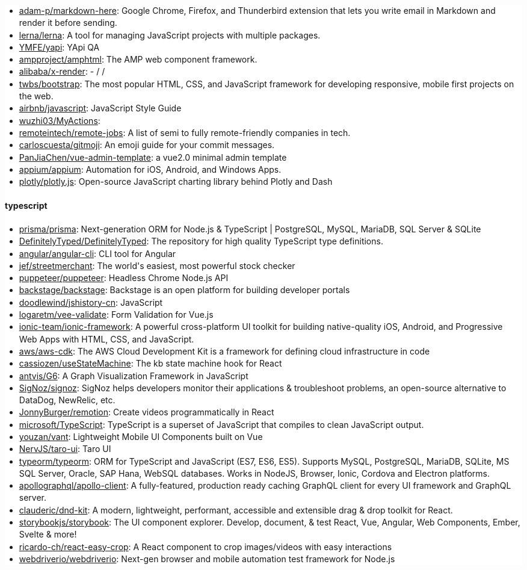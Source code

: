* [adam-p/markdown-here](https://github.com/adam-p/markdown-here): Google Chrome, Firefox, and Thunderbird extension that lets you write email in Markdown and render it before sending.
* [lerna/lerna](https://github.com/lerna/lerna):  A tool for managing JavaScript projects with multiple packages.
* [YMFE/yapi](https://github.com/YMFE/yapi): YApi QA
* [ampproject/amphtml](https://github.com/ampproject/amphtml): The AMP web component framework.
* [alibaba/x-render](https://github.com/alibaba/x-render):   -  /  / 
* [twbs/bootstrap](https://github.com/twbs/bootstrap): The most popular HTML, CSS, and JavaScript framework for developing responsive, mobile first projects on the web.
* [airbnb/javascript](https://github.com/airbnb/javascript): JavaScript Style Guide
* [wuzhi03/MyActions](https://github.com/wuzhi03/MyActions): 
* [remoteintech/remote-jobs](https://github.com/remoteintech/remote-jobs): A list of semi to fully remote-friendly companies in tech.
* [carloscuesta/gitmoji](https://github.com/carloscuesta/gitmoji): An emoji guide for your commit messages. 
* [PanJiaChen/vue-admin-template](https://github.com/PanJiaChen/vue-admin-template): a vue2.0 minimal admin template
* [appium/appium](https://github.com/appium/appium):  Automation for iOS, Android, and Windows Apps.
* [plotly/plotly.js](https://github.com/plotly/plotly.js): Open-source JavaScript charting library behind Plotly and Dash

#### typescript
* [prisma/prisma](https://github.com/prisma/prisma): Next-generation ORM for Node.js & TypeScript | PostgreSQL, MySQL, MariaDB, SQL Server & SQLite
* [DefinitelyTyped/DefinitelyTyped](https://github.com/DefinitelyTyped/DefinitelyTyped): The repository for high quality TypeScript type definitions.
* [angular/angular-cli](https://github.com/angular/angular-cli): CLI tool for Angular
* [jef/streetmerchant](https://github.com/jef/streetmerchant):  The world's easiest, most powerful stock checker
* [puppeteer/puppeteer](https://github.com/puppeteer/puppeteer): Headless Chrome Node.js API
* [backstage/backstage](https://github.com/backstage/backstage): Backstage is an open platform for building developer portals
* [doodlewind/jshistory-cn](https://github.com/doodlewind/jshistory-cn):  JavaScript 
* [logaretm/vee-validate](https://github.com/logaretm/vee-validate):  Form Validation for Vue.js
* [ionic-team/ionic-framework](https://github.com/ionic-team/ionic-framework): A powerful cross-platform UI toolkit for building native-quality iOS, Android, and Progressive Web Apps with HTML, CSS, and JavaScript.
* [aws/aws-cdk](https://github.com/aws/aws-cdk): The AWS Cloud Development Kit is a framework for defining cloud infrastructure in code
* [cassiozen/useStateMachine](https://github.com/cassiozen/useStateMachine): The  kb state machine hook for React
* [antvis/G6](https://github.com/antvis/G6):  A Graph Visualization Framework in JavaScript
* [SigNoz/signoz](https://github.com/SigNoz/signoz): SigNoz helps developers monitor their applications & troubleshoot problems, an open-source alternative to DataDog, NewRelic, etc.  
* [JonnyBurger/remotion](https://github.com/JonnyBurger/remotion):  Create videos programmatically in React
* [microsoft/TypeScript](https://github.com/microsoft/TypeScript): TypeScript is a superset of JavaScript that compiles to clean JavaScript output.
* [youzan/vant](https://github.com/youzan/vant): Lightweight Mobile UI Components built on Vue
* [NervJS/taro-ui](https://github.com/NervJS/taro-ui):  Taro  UI 
* [typeorm/typeorm](https://github.com/typeorm/typeorm): ORM for TypeScript and JavaScript (ES7, ES6, ES5). Supports MySQL, PostgreSQL, MariaDB, SQLite, MS SQL Server, Oracle, SAP Hana, WebSQL databases. Works in NodeJS, Browser, Ionic, Cordova and Electron platforms.
* [apollographql/apollo-client](https://github.com/apollographql/apollo-client):  A fully-featured, production ready caching GraphQL client for every UI framework and GraphQL server.
* [clauderic/dnd-kit](https://github.com/clauderic/dnd-kit): A modern, lightweight, performant, accessible and extensible drag & drop toolkit for React.
* [storybookjs/storybook](https://github.com/storybookjs/storybook):  The UI component explorer. Develop, document, & test React, Vue, Angular, Web Components, Ember, Svelte & more!
* [ricardo-ch/react-easy-crop](https://github.com/ricardo-ch/react-easy-crop): A React component to crop images/videos with easy interactions
* [webdriverio/webdriverio](https://github.com/webdriverio/webdriverio): Next-gen browser and mobile automation test framework for Node.js